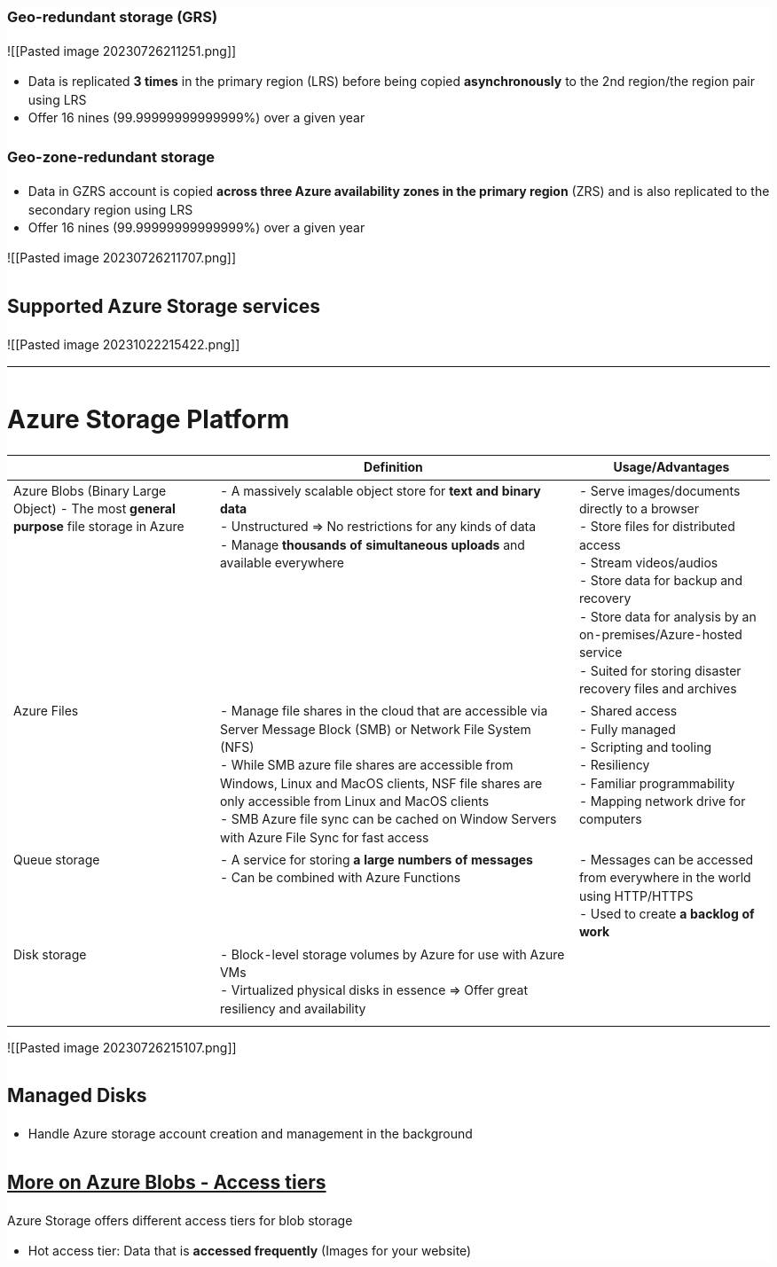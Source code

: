 
### Geo-redundant storage (GRS)

![[Pasted image 20230726211251.png]]

- Data is replicated **3 times** in the primary region (LRS) before being copied **asynchronously** to the 2nd region/the region pair using LRS
- Offer 16 nines (99.99999999999999%) over a given year

### Geo-zone-redundant storage

- Data in GZRS account is copied **across three Azure availability zones in the primary region** (ZRS) and is also replicated to the secondary region using LRS
- Offer 16 nines (99.99999999999999%) over a given year

![[Pasted image 20230726211707.png]]


## Supported Azure Storage services

![[Pasted image 20231022215422.png]]

--- 
# Azure Storage Platform

|               | Definition                                                                                                                                                                                                                                                                                                                                                                    | Usage/Advantages                                                                                                                                                                                                                                                                                         |
| ------------- | ----------------------------------------------------------------------------------------------------------------------------------------------------------------------------------------------------------------------------------------------------------------------------------------------------------------------------------------------------------------------------- | -------------------------------------------------------------------------------------------------------------------------------------------------------------------------------------------------------------------------------------------------------------------------------------------------------- |
| Azure Blobs (Binary Large Object) - The most **general purpose** file storage in Azure  | - A massively scalable object store for **text and binary data** </br> - Unstructured => No restrictions for any kinds of data </br> - Manage **thousands of simultaneous uploads** and available everywhere                                                                                                                                                                  | - Serve images/documents directly to a browser </br> - Store files for distributed access </br> - Stream videos/audios </br> - Store data for backup and recovery </br> - Store data for analysis by an on-premises/Azure-hosted service </br> - Suited for storing disaster recovery files and archives |
| Azure Files   | - Manage file shares in the cloud that are accessible via Server Message Block (SMB) or Network File System (NFS) </br> - While SMB azure file shares are accessible from Windows, Linux and MacOS clients, NSF file shares are only accessible from Linux and MacOS clients </br> - SMB Azure file sync can be cached on Window Servers with Azure File Sync for fast access | - Shared access </br> - Fully managed </br> - Scripting and tooling </br> - Resiliency </br> - Familiar programmability </br> - Mapping network drive for computers                                                                                                                                                                                  |
| Queue storage | - A service for storing **a large numbers of messages** </br> - Can be combined with Azure Functions                                                                                                                                                                                                                                                                          | - Messages can be accessed from everywhere in the world using HTTP/HTTPS </br> - Used to create **a backlog of work**                                                                                                                                                                                    |
| Disk storage  | - Block-level storage volumes by Azure for use with Azure VMs </br> - Virtualized physical disks in essence => Offer great resiliency and availability                                                                                                                                                                                                                        |                                                                                                                                                                                                                                                                                                          |
|               |                                                                                                                                                                                                                                                                                                                                                                               |                                                                                                                                                                                                                                                                                                          |

![[Pasted image 20230726215107.png]]
## Managed Disks

- Handle Azure storage account creation and management in the background
## [More on Azure Blobs - Access tiers](https://learn.microsoft.com/en-us/azure/storage/blobs/access-tiers-overview)

Azure Storage offers different access tiers for blob storage
- Hot access tier: Data that is **accessed frequently** (Images for your website)